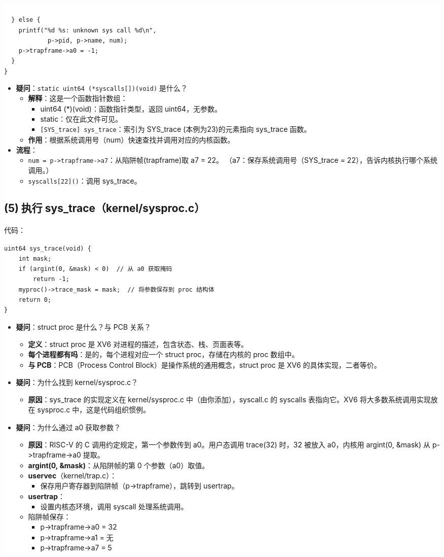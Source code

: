 ```

  } else {
    printf("%d %s: unknown sys call %d\n",
            p->pid, p->name, num);
    p->trapframe->a0 = -1;
  }
}
```
- **疑问**：`static uint64 (*syscalls[])(void)` 是什么？
    - **解释**：这是一个函数指针数组：
        - uint64 (*)(void)：函数指针类型，返回 uint64，无参数。
        - static：仅在此文件可见。
        - `[SYS_trace] sys_trace`：索引为 SYS_trace (本例为23)的元素指向 sys_trace 函数。
    - **作用**：根据系统调用号（num）快速查找并调用对应的内核函数。
- **流程**：
    - `num = p->trapframe->a7`：从陷阱帧(trapframe)取 a7 = 22。
	    （a7：保存系统调用号（SYS_trace = 22），告诉内核执行哪个系统调用。）
    - `syscalls[22]()`：调用 sys_trace。

## (5) 执行 sys_trace（kernel/sysproc.c）

代码：
```
uint64 sys_trace(void) {
    int mask;
    if (argint(0, &mask) < 0)  // 从 a0 获取掩码
        return -1;
    myproc()->trace_mask = mask;  // 将参数保存到 proc 结构体
    return 0;
}
```

- **疑问**：struct proc 是什么？与 PCB 关系？
	- **定义**：struct proc 是 XV6 对进程的描述，包含状态、栈、页面表等。
	- **每个进程都有吗**：是的，每个进程对应一个 struct proc，存储在内核的 proc 数组中。
	- **与 PCB**：PCB（Process Control Block）是操作系统的通用概念，struct proc 是 XV6 的具体实现，二者等价。

- **疑问**：为什么找到 kernel/sysproc.c？
    - **原因**：sys_trace 的实现定义在 kernel/sysproc.c 中（由你添加），syscall.c 的 syscalls 表指向它。XV6 将大多数系统调用实现放在 sysproc.c 中，这是代码组织惯例。
    
- **疑问**：为什么通过 a0 获取参数？
    - **原因**：RISC-V 的 C 调用约定规定，第一个参数传到 a0。用户态调用 trace(32) 时，32 被放入 a0，内核用 argint(0, &mask) 从 p->trapframe->a0 提取。
    - **argint(0, &mask)**：从陷阱帧的第 0 个参数（a0）取值。
    - **uservec**（kernel/trap.c）：  
        - 保存用户寄存器到陷阱帧（p->trapframe），跳转到 usertrap。
    - **usertrap**： 
        - 设置内核态环境，调用 syscall 处理系统调用。
    - 陷阱帧保存：
        - p->trapframe->a0 = 32
        - p->trapframe->a1 = 无
        - p->trapframe->a7 = 5
